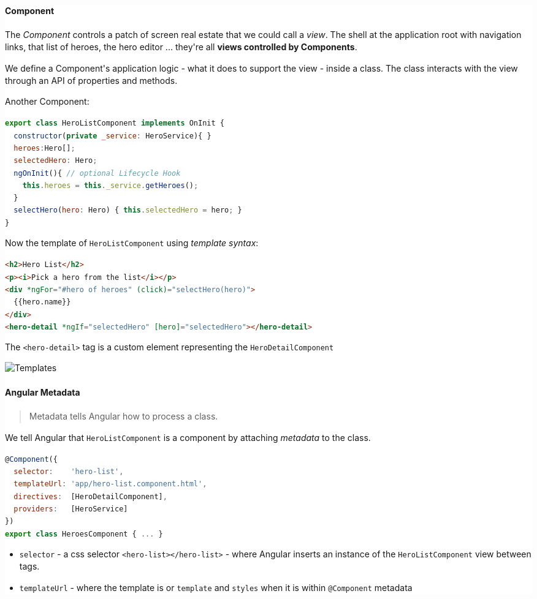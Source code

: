 #### Component

The *Component* controls a patch of screen real estate that we could call a *view*. The shell at the application root with navigation links, that list of heroes, the hero editor ... they're all **views controlled by Components**.

We define a Component's application logic - what it does to support the view - inside a class. The class interacts with the view through an API of properties and methods.

Another Component:

```javascript
export class HeroListComponent implements OnInit {
  constructor(private _service: HeroService){ }
  heroes:Hero[];
  selectedHero: Hero;
  ngOnInit(){ // optional Lifecycle Hook
    this.heroes = this._service.getHeroes();
  }
  selectHero(hero: Hero) { this.selectedHero = hero; }
}
```

Now the template of `HeroListComponent` using *template syntax*:
```html
<h2>Hero List</h2>
<p><i>Pick a hero from the list</i></p>
<div *ngFor="#hero of heroes" (click)="selectHero(hero)">
  {{hero.name}}
</div>
<hero-detail *ngIf="selectedHero" [hero]="selectedHero"></hero-detail>
```

The `<hero-detail>` tag is a custom element representing the `HeroDetailComponent`

![Templates](https://angular.io/resources/images/devguide/architecture/component-tree.png)

#### Angular Metadata

> Metadata tells Angular how to process a class.

We tell Angular that `HeroListComponent` is a component by attaching *metadata* to the class.

```javascript
@Component({
  selector:    'hero-list',
  templateUrl: 'app/hero-list.component.html',
  directives:  [HeroDetailComponent],
  providers:   [HeroService]
})
export class HeroesComponent { ... }
```

* `selector` - a css selector `<hero-list></hero-list>` - where Angular inserts an instance of the `HeroListComponent` view between tags.

* `templateUrl` - where the template is or `template` and `styles` when it is within `@Component` metadata
